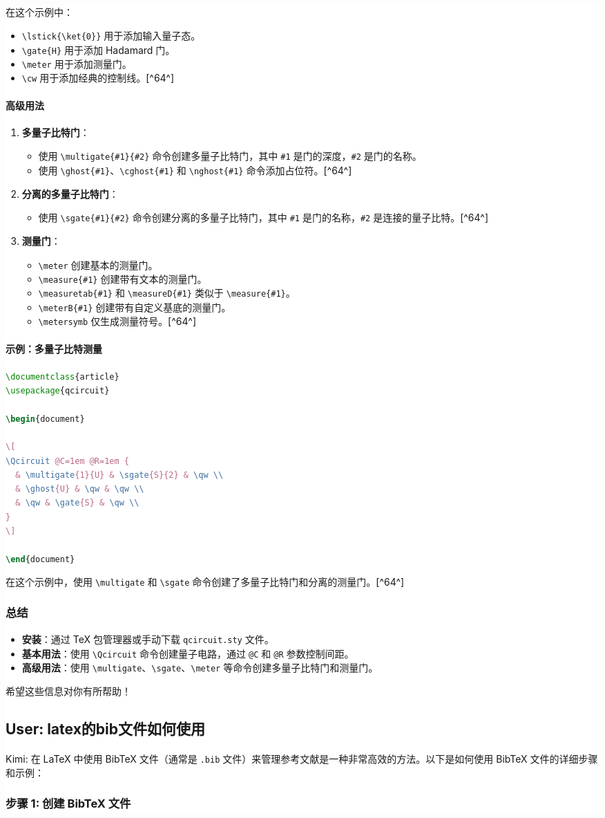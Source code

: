 在这个示例中：
- `\lstick{\ket{0}}` 用于添加输入量子态。
- `\gate{H}` 用于添加 Hadamard 门。
- `\meter` 用于添加测量门。
- `\cw` 用于添加经典的控制线。[^64^]

#### 高级用法

1. **多量子比特门**：
   - 使用 `\multigate{#1}{#2}` 命令创建多量子比特门，其中 `#1` 是门的深度，`#2` 是门的名称。
   - 使用 `\ghost{#1}`、`\cghost{#1}` 和 `\nghost{#1}` 命令添加占位符。[^64^]

2. **分离的多量子比特门**：
   - 使用 `\sgate{#1}{#2}` 命令创建分离的多量子比特门，其中 `#1` 是门的名称，`#2` 是连接的量子比特。[^64^]

3. **测量门**：
   - `\meter` 创建基本的测量门。
   - `\measure{#1}` 创建带有文本的测量门。
   - `\measuretab{#1}` 和 `\measureD{#1}` 类似于 `\measure{#1}`。
   - `\meterB{#1}` 创建带有自定义基底的测量门。
   - `\metersymb` 仅生成测量符号。[^64^]

#### 示例：多量子比特测量

```latex
\documentclass{article}
\usepackage{qcircuit}

\begin{document}

\[
\Qcircuit @C=1em @R=1em {
  & \multigate{1}{U} & \sgate{S}{2} & \qw \\
  & \ghost{U} & \qw & \qw \\
  & \qw & \gate{S} & \qw \\
}
\]

\end{document}
```

在这个示例中，使用 `\multigate` 和 `\sgate` 命令创建了多量子比特门和分离的测量门。[^64^]

### 总结

- **安装**：通过 TeX 包管理器或手动下载 `qcircuit.sty` 文件。
- **基本用法**：使用 `\Qcircuit` 命令创建量子电路，通过 `@C` 和 `@R` 参数控制间距。
- **高级用法**：使用 `\multigate`、`\sgate`、`\meter` 等命令创建多量子比特门和测量门。

希望这些信息对你有所帮助！
## User: latex的bib文件如何使用
Kimi: 在 LaTeX 中使用 BibTeX 文件（通常是 `.bib` 文件）来管理参考文献是一种非常高效的方法。以下是如何使用 BibTeX 文件的详细步骤和示例：

### 步骤 1: 创建 BibTeX 文件
